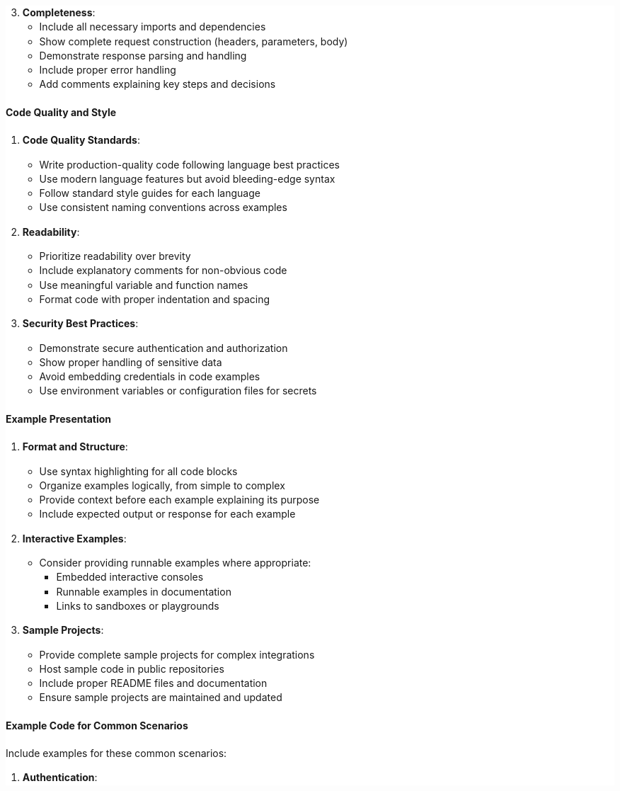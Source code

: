 3. **Completeness**:
   - Include all necessary imports and dependencies
   - Show complete request construction (headers, parameters, body)
   - Demonstrate response parsing and handling
   - Include proper error handling
   - Add comments explaining key steps and decisions

#### Code Quality and Style

1. **Code Quality Standards**:

   - Write production-quality code following language best practices
   - Use modern language features but avoid bleeding-edge syntax
   - Follow standard style guides for each language
   - Use consistent naming conventions across examples

2. **Readability**:

   - Prioritize readability over brevity
   - Include explanatory comments for non-obvious code
   - Use meaningful variable and function names
   - Format code with proper indentation and spacing

3. **Security Best Practices**:
   - Demonstrate secure authentication and authorization
   - Show proper handling of sensitive data
   - Avoid embedding credentials in code examples
   - Use environment variables or configuration files for secrets

#### Example Presentation

1. **Format and Structure**:

   - Use syntax highlighting for all code blocks
   - Organize examples logically, from simple to complex
   - Provide context before each example explaining its purpose
   - Include expected output or response for each example

2. **Interactive Examples**:

   - Consider providing runnable examples where appropriate:
     - Embedded interactive consoles
     - Runnable examples in documentation
     - Links to sandboxes or playgrounds

3. **Sample Projects**:
   - Provide complete sample projects for complex integrations
   - Host sample code in public repositories
   - Include proper README files and documentation
   - Ensure sample projects are maintained and updated

#### Example Code for Common Scenarios

Include examples for these common scenarios:

1. **Authentication**:
